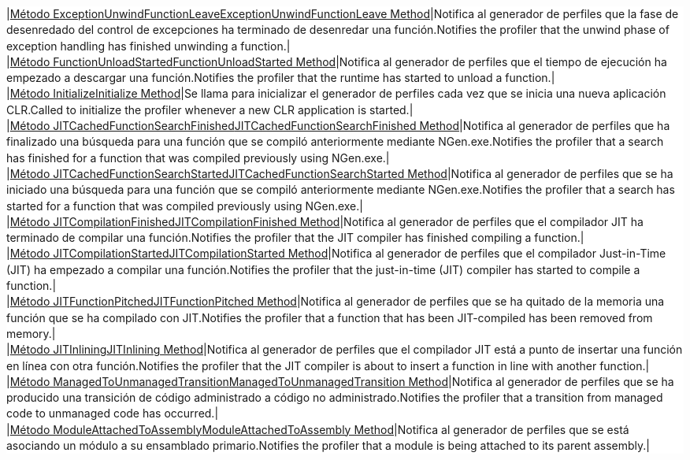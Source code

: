 |[<span data-ttu-id="a2ef0-168">Método ExceptionUnwindFunctionLeave</span><span class="sxs-lookup"><span data-stu-id="a2ef0-168">ExceptionUnwindFunctionLeave Method</span></span>](icorprofilercallback-exceptionunwindfunctionleave-method.md)|<span data-ttu-id="a2ef0-169">Notifica al generador de perfiles que la fase de desenredado del control de excepciones ha terminado de desenredar una función.</span><span class="sxs-lookup"><span data-stu-id="a2ef0-169">Notifies the profiler that the unwind phase of exception handling has finished unwinding a function.</span></span>|  
|[<span data-ttu-id="a2ef0-170">Método FunctionUnloadStarted</span><span class="sxs-lookup"><span data-stu-id="a2ef0-170">FunctionUnloadStarted Method</span></span>](icorprofilercallback-functionunloadstarted-method.md)|<span data-ttu-id="a2ef0-171">Notifica al generador de perfiles que el tiempo de ejecución ha empezado a descargar una función.</span><span class="sxs-lookup"><span data-stu-id="a2ef0-171">Notifies the profiler that the runtime has started to unload a function.</span></span>|  
|[<span data-ttu-id="a2ef0-172">Método Initialize</span><span class="sxs-lookup"><span data-stu-id="a2ef0-172">Initialize Method</span></span>](icorprofilercallback-initialize-method.md)|<span data-ttu-id="a2ef0-173">Se llama para inicializar el generador de perfiles cada vez que se inicia una nueva aplicación CLR.</span><span class="sxs-lookup"><span data-stu-id="a2ef0-173">Called to initialize the profiler whenever a new CLR application is started.</span></span>|  
|[<span data-ttu-id="a2ef0-174">Método JITCachedFunctionSearchFinished</span><span class="sxs-lookup"><span data-stu-id="a2ef0-174">JITCachedFunctionSearchFinished Method</span></span>](icorprofilercallback-jitcachedfunctionsearchfinished-method.md)|<span data-ttu-id="a2ef0-175">Notifica al generador de perfiles que ha finalizado una búsqueda para una función que se compiló anteriormente mediante NGen.exe.</span><span class="sxs-lookup"><span data-stu-id="a2ef0-175">Notifies the profiler that a search has finished for a function that was compiled previously using NGen.exe.</span></span>|  
|[<span data-ttu-id="a2ef0-176">Método JITCachedFunctionSearchStarted</span><span class="sxs-lookup"><span data-stu-id="a2ef0-176">JITCachedFunctionSearchStarted Method</span></span>](icorprofilercallback-jitcachedfunctionsearchstarted-method.md)|<span data-ttu-id="a2ef0-177">Notifica al generador de perfiles que se ha iniciado una búsqueda para una función que se compiló anteriormente mediante NGen.exe.</span><span class="sxs-lookup"><span data-stu-id="a2ef0-177">Notifies the profiler that a search has started for a function that was compiled previously using NGen.exe.</span></span>|  
|[<span data-ttu-id="a2ef0-178">Método JITCompilationFinished</span><span class="sxs-lookup"><span data-stu-id="a2ef0-178">JITCompilationFinished Method</span></span>](icorprofilercallback-jitcompilationfinished-method.md)|<span data-ttu-id="a2ef0-179">Notifica al generador de perfiles que el compilador JIT ha terminado de compilar una función.</span><span class="sxs-lookup"><span data-stu-id="a2ef0-179">Notifies the profiler that the JIT compiler has finished compiling a function.</span></span>|  
|[<span data-ttu-id="a2ef0-180">Método JITCompilationStarted</span><span class="sxs-lookup"><span data-stu-id="a2ef0-180">JITCompilationStarted Method</span></span>](icorprofilercallback-jitcompilationstarted-method.md)|<span data-ttu-id="a2ef0-181">Notifica al generador de perfiles que el compilador Just-in-Time (JIT) ha empezado a compilar una función.</span><span class="sxs-lookup"><span data-stu-id="a2ef0-181">Notifies the profiler that the just-in-time (JIT) compiler has started to compile a function.</span></span>|  
|[<span data-ttu-id="a2ef0-182">Método JITFunctionPitched</span><span class="sxs-lookup"><span data-stu-id="a2ef0-182">JITFunctionPitched Method</span></span>](icorprofilercallback-jitfunctionpitched-method.md)|<span data-ttu-id="a2ef0-183">Notifica al generador de perfiles que se ha quitado de la memoria una función que se ha compilado con JIT.</span><span class="sxs-lookup"><span data-stu-id="a2ef0-183">Notifies the profiler that a function that has been JIT-compiled has been removed from memory.</span></span>|  
|[<span data-ttu-id="a2ef0-184">Método JITInlining</span><span class="sxs-lookup"><span data-stu-id="a2ef0-184">JITInlining Method</span></span>](icorprofilercallback-jitinlining-method.md)|<span data-ttu-id="a2ef0-185">Notifica al generador de perfiles que el compilador JIT está a punto de insertar una función en línea con otra función.</span><span class="sxs-lookup"><span data-stu-id="a2ef0-185">Notifies the profiler that the JIT compiler is about to insert a function in line with another function.</span></span>|  
|[<span data-ttu-id="a2ef0-186">Método ManagedToUnmanagedTransition</span><span class="sxs-lookup"><span data-stu-id="a2ef0-186">ManagedToUnmanagedTransition Method</span></span>](icorprofilercallback-managedtounmanagedtransition-method.md)|<span data-ttu-id="a2ef0-187">Notifica al generador de perfiles que se ha producido una transición de código administrado a código no administrado.</span><span class="sxs-lookup"><span data-stu-id="a2ef0-187">Notifies the profiler that a transition from managed code to unmanaged code has occurred.</span></span>|  
|[<span data-ttu-id="a2ef0-188">Método ModuleAttachedToAssembly</span><span class="sxs-lookup"><span data-stu-id="a2ef0-188">ModuleAttachedToAssembly Method</span></span>](icorprofilercallback-moduleattachedtoassembly-method.md)|<span data-ttu-id="a2ef0-189">Notifica al generador de perfiles que se está asociando un módulo a su ensamblado primario.</span><span class="sxs-lookup"><span data-stu-id="a2ef0-189">Notifies the profiler that a module is being attached to its parent assembly.</span></span>|  